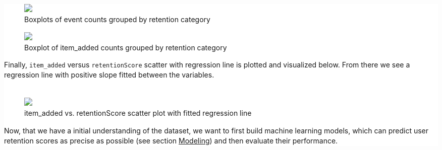 <figure>
  <img src="../assets/box_imp_var.png" width="800" />
  <figcaption>Boxplots of event counts grouped by retention category</figcaption>
</figure>

<figure>
  <img src="../assets/box_item_added.png" width="800" />
  <figcaption>Boxplot of item_added counts grouped by retention category</figcaption>
</figure>

Finally, `item_added` versus `retentionScore` scatter with regression line is plotted and visualized below. From there we see a regression line with positive slope fitted between the variables.</br></br>

<figure>
  <img src="../assets/item_added_vs_score.png" width="800" />
  <figcaption>item_added vs. retentionScore scatter plot with fitted regression line</figcaption>
</figure>

Now, that we have a initial understanding of the dataset, we want to first build machine learning models, which can predict user retention scores as precise as possible (see section [Modeling](model.md)) and then evaluate their performance.
